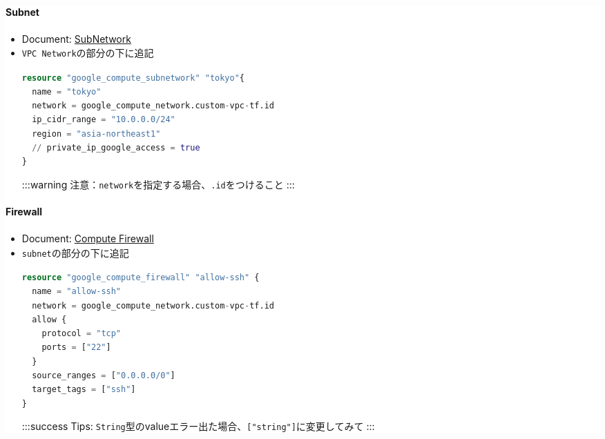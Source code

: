 #### Subnet
- Document: [SubNetwork](https://registry.terraform.io/providers/hashicorp/google/latest/docs/resources/compute_subnetwork)
- `VPC Network`の部分の下に追記
  ```tf
  resource "google_compute_subnetwork" "tokyo"{
    name = "tokyo"
    network = google_compute_network.custom-vpc-tf.id
    ip_cidr_range = "10.0.0.0/24"
    region = "asia-northeast1"
    // private_ip_google_access = true
  } 
  ```
  :::warning
  注意：`network`を指定する場合、`.id`をつけること
  :::

#### Firewall
- Document: [Compute Firewall](https://registry.terraform.io/providers/hashicorp/google/latest/docs/resources/compute_firewall)
- `subnet`の部分の下に追記
  ```tf
  resource "google_compute_firewall" "allow-ssh" {
    name = "allow-ssh"
    network = google_compute_network.custom-vpc-tf.id
    allow {
      protocol = "tcp"
      ports = ["22"]
    }
    source_ranges = ["0.0.0.0/0"]
    target_tags = ["ssh"]
  }  
  ```
  :::success
  Tips: `String`型のvalueエラー出た場合、`["string"]`に変更してみて
  :::